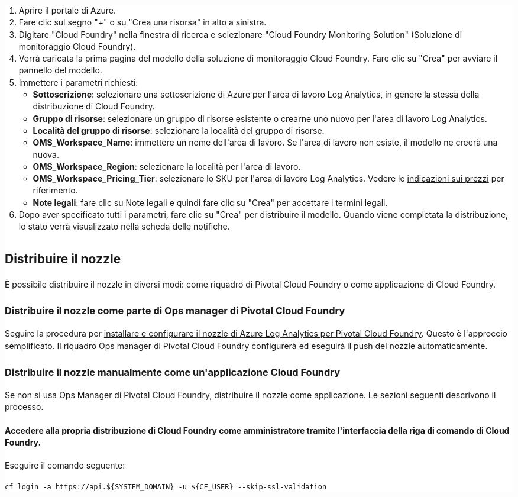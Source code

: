 1. Aprire il portale di Azure.
1. Fare clic sul segno "+" o su "Crea una risorsa" in alto a sinistra.
1. Digitare "Cloud Foundry" nella finestra di ricerca e selezionare "Cloud Foundry Monitoring Solution" (Soluzione di monitoraggio Cloud Foundry).
1. Verrà caricata la prima pagina del modello della soluzione di monitoraggio Cloud Foundry. Fare clic su "Crea" per avviare il pannello del modello.
1. Immettere i parametri richiesti:
    * **Sottoscrizione**: selezionare una sottoscrizione di Azure per l'area di lavoro Log Analytics, in genere la stessa della distribuzione di Cloud Foundry.
    * **Gruppo di risorse**: selezionare un gruppo di risorse esistente o crearne uno nuovo per l'area di lavoro Log Analytics.
    * **Località del gruppo di risorse**: selezionare la località del gruppo di risorse.
    * **OMS_Workspace_Name**: immettere un nome dell'area di lavoro. Se l'area di lavoro non esiste, il modello ne creerà una nuova.
    * **OMS_Workspace_Region**: selezionare la località per l'area di lavoro.
    * **OMS_Workspace_Pricing_Tier**: selezionare lo SKU per l'area di lavoro Log Analytics. Vedere le [indicazioni sui prezzi](https://azure.microsoft.com/pricing/details/log-analytics/) per riferimento.
    * **Note legali**: fare clic su Note legali e quindi fare clic su "Crea" per accettare i termini legali.
1. Dopo aver specificato tutti i parametri, fare clic su "Crea" per distribuire il modello. Quando viene completata la distribuzione, lo stato verrà visualizzato nella scheda delle notifiche.


## <a name="deploy-the-nozzle"></a>Distribuire il nozzle

È possibile distribuire il nozzle in diversi modi: come riquadro di Pivotal Cloud Foundry o come applicazione di Cloud Foundry.

### <a name="deploy-the-nozzle-as-a-pcf-ops-manager-tile"></a>Distribuire il nozzle come parte di Ops manager di Pivotal Cloud Foundry

Seguire la procedura per [installare e configurare il nozzle di Azure Log Analytics per Pivotal Cloud Foundry](https://docs.pivotal.io/partners/azure-log-analytics-nozzle/installing.html). Questo è l'approccio semplificato. Il riquadro Ops manager di Pivotal Cloud Foundry configurerà ed eseguirà il push del nozzle automaticamente. 

### <a name="deploy-the-nozzle-manually-as-a-cf-application"></a>Distribuire il nozzle manualmente come un'applicazione Cloud Foundry

Se non si usa Ops Manager di Pivotal Cloud Foundry, distribuire il nozzle come applicazione. Le sezioni seguenti descrivono il processo.

#### <a name="sign-in-to-your-cf-deployment-as-an-admin-through-cf-cli"></a>Accedere alla propria distribuzione di Cloud Foundry come amministratore tramite l'interfaccia della riga di comando di Cloud Foundry.

Eseguire il comando seguente:
```
cf login -a https://api.${SYSTEM_DOMAIN} -u ${CF_USER} --skip-ssl-validation
```
